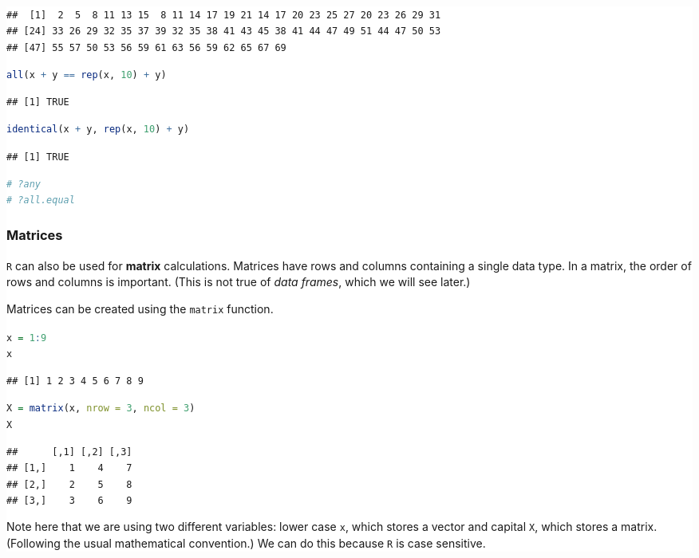 ```
##  [1]  2  5  8 11 13 15  8 11 14 17 19 21 14 17 20 23 25 27 20 23 26 29 31
## [24] 33 26 29 32 35 37 39 32 35 38 41 43 45 38 41 44 47 49 51 44 47 50 53
## [47] 55 57 50 53 56 59 61 63 56 59 62 65 67 69
```


```r
all(x + y == rep(x, 10) + y)
```

```
## [1] TRUE
```

```r
identical(x + y, rep(x, 10) + y)
```

```
## [1] TRUE
```


```r
# ?any
# ?all.equal
```

### Matrices

`R` can also be used for **matrix** calculations. Matrices have rows and columns containing a single data type. In a matrix, the order of rows and columns is important. (This is not true of *data frames*, which we will see later.)

Matrices can be created using the `matrix` function. 


```r
x = 1:9
x
```

```
## [1] 1 2 3 4 5 6 7 8 9
```

```r
X = matrix(x, nrow = 3, ncol = 3)
X
```

```
##      [,1] [,2] [,3]
## [1,]    1    4    7
## [2,]    2    5    8
## [3,]    3    6    9
```

Note here that we are using two different variables: lower case `x`, which stores a vector and capital `X`, which stores a matrix. (Following the usual mathematical convention.) We can do this because `R` is case sensitive.
